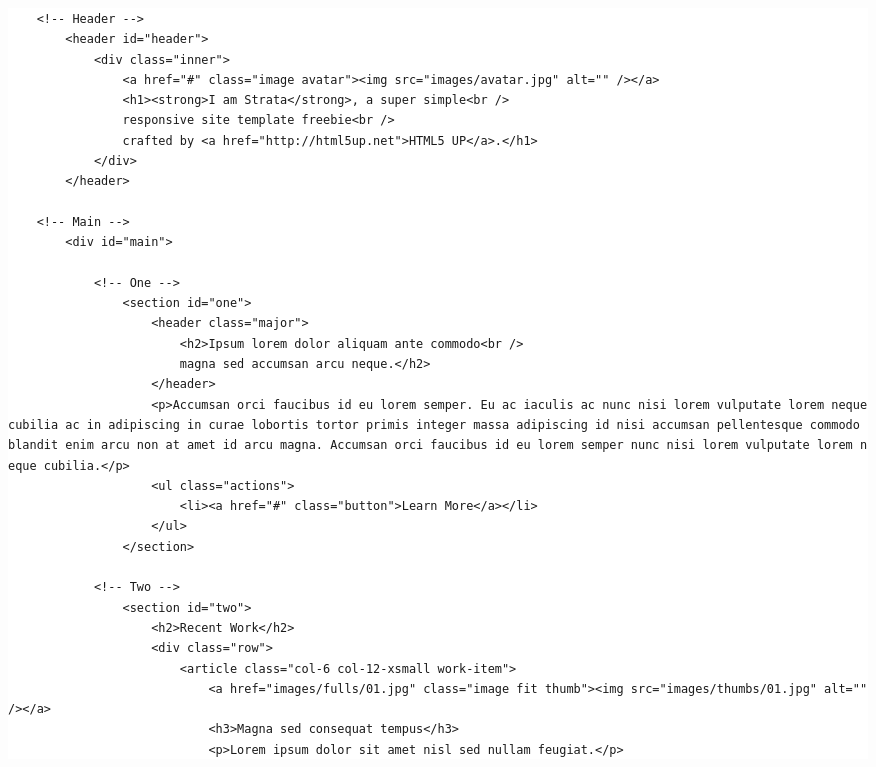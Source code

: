 <!DOCTYPE HTML>

<html>
	<head>
		<title>Strata by HTML5 UP</title>
		<meta charset="utf-8" />
		<meta name="viewport" content="width=device-width, initial-scale=1, user-scalable=no" />
		<link rel="stylesheet" href="assets/css/main.css" />
	</head>
	<body class="is-preload">

		<!-- Header -->
			<header id="header">
				<div class="inner">
					<a href="#" class="image avatar"><img src="images/avatar.jpg" alt="" /></a>
					<h1><strong>I am Strata</strong>, a super simple<br />
					responsive site template freebie<br />
					crafted by <a href="http://html5up.net">HTML5 UP</a>.</h1>
				</div>
			</header>

		<!-- Main -->
			<div id="main">

				<!-- One -->
					<section id="one">
						<header class="major">
							<h2>Ipsum lorem dolor aliquam ante commodo<br />
							magna sed accumsan arcu neque.</h2>
						</header>
						<p>Accumsan orci faucibus id eu lorem semper. Eu ac iaculis ac nunc nisi lorem vulputate lorem neque cubilia ac in adipiscing in curae lobortis tortor primis integer massa adipiscing id nisi accumsan pellentesque commodo blandit enim arcu non at amet id arcu magna. Accumsan orci faucibus id eu lorem semper nunc nisi lorem vulputate lorem neque cubilia.</p>
						<ul class="actions">
							<li><a href="#" class="button">Learn More</a></li>
						</ul>
					</section>

				<!-- Two -->
					<section id="two">
						<h2>Recent Work</h2>
						<div class="row">
							<article class="col-6 col-12-xsmall work-item">
								<a href="images/fulls/01.jpg" class="image fit thumb"><img src="images/thumbs/01.jpg" alt="" /></a>
								<h3>Magna sed consequat tempus</h3>
								<p>Lorem ipsum dolor sit amet nisl sed nullam feugiat.</p>